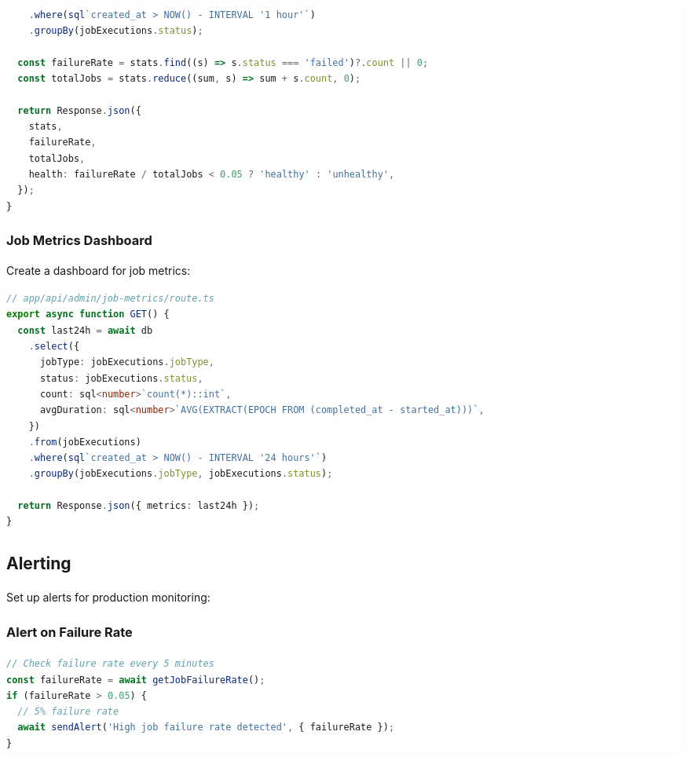 ```typescript
    .where(sql`created_at > NOW() - INTERVAL '1 hour'`)
    .groupBy(jobExecutions.status);

  const failureRate = stats.find((s) => s.status === 'failed')?.count || 0;
  const totalJobs = stats.reduce((sum, s) => sum + s.count, 0);

  return Response.json({
    stats,
    failureRate,
    totalJobs,
    health: failureRate / totalJobs < 0.05 ? 'healthy' : 'unhealthy',
  });
}
```

### Job Metrics Dashboard

Create a dashboard for job metrics:

```typescript
// app/api/admin/job-metrics/route.ts
export async function GET() {
  const last24h = await db
    .select({
      jobType: jobExecutions.jobType,
      status: jobExecutions.status,
      count: sql<number>`count(*)::int`,
      avgDuration: sql<number>`AVG(EXTRACT(EPOCH FROM (completed_at - started_at)))`,
    })
    .from(jobExecutions)
    .where(sql`created_at > NOW() - INTERVAL '24 hours'`)
    .groupBy(jobExecutions.jobType, jobExecutions.status);

  return Response.json({ metrics: last24h });
}
```

## Alerting

Set up alerts for production monitoring:

### Alert on Failure Rate

```typescript
// Check failure rate every 5 minutes
const failureRate = await getJobFailureRate();
if (failureRate > 0.05) {
  // 5% failure rate
  await sendAlert('High job failure rate detected', { failureRate });
}
```

